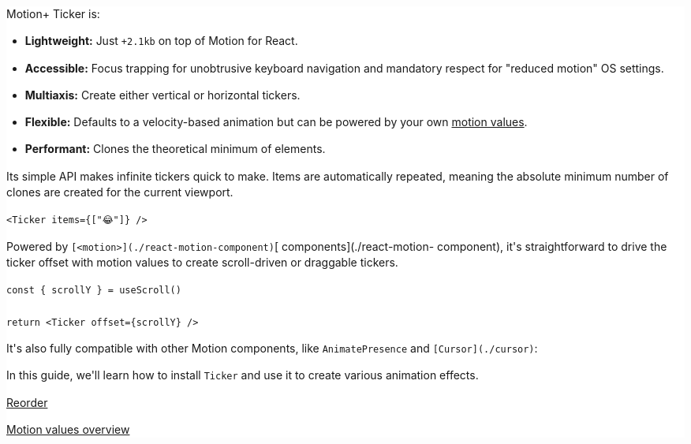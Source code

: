 Motion+ Ticker is:

  * **Lightweight:** Just `+2.1kb` on top of Motion for React.

  * **Accessible:** Focus trapping for unobtrusive keyboard navigation and mandatory respect for "reduced motion" OS settings.

  * **Multiaxis:** Create either vertical or horizontal tickers.

  * **Flexible:** Defaults to a velocity-based animation but can be powered by your own [motion values](./react-motion-value).

  * **Performant:** Clones the theoretical minimum of elements.

Its simple API makes infinite tickers quick to make. Items are automatically
repeated, meaning the absolute minimum number of clones are created for the
current viewport.

    
    
    <Ticker items={["😂"]} />

Powered by `[<motion>](./react-motion-component)`[ components](./react-motion-
component), it's straightforward to drive the ticker offset with motion values
to create scroll-driven or draggable tickers.

    
    
    const { scrollY } = useScroll()
    
    return <Ticker offset={scrollY} />

It's also fully compatible with other Motion components, like
`AnimatePresence` and `[Cursor](./cursor)`:

In this guide, we'll learn how to install `Ticker` and use it to create
various animation effects.

[Reorder](./react-reorder)

[Motion values overview](./react-motion-value)

